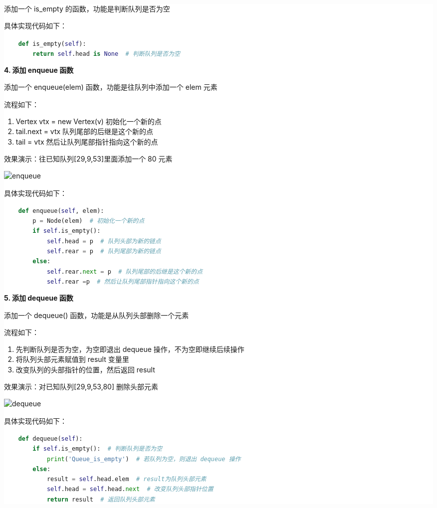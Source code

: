 添加一个 is_empty 的函数，功能是判断队列是否为空

具体实现代码如下：

```python
    def is_empty(self):
        return self.head is None  # 判断队列是否为空
```

**4. 添加 enqueue 函数**

添加一个 enqueue(elem) 函数，功能是往队列中添加一个 elem 元素

流程如下：

1. Vertex vtx = new Vertex(v) 初始化一个新的点
2. tail.next = vtx 队列尾部的后继是这个新的点
3. tail = vtx 然后让队列尾部指针指向这个新的点

效果演示：往已知队列[29,9,53]里面添加一个 80 元素

![enqueue](https://doc.shiyanlou.com/document-uid890547labid10283timestamp1552295156350.png)

具体实现代码如下：

```python
    def enqueue(self, elem):
        p = Node(elem)  # 初始化一个新的点
        if self.is_empty():
            self.head = p  # 队列头部为新的链点
            self.rear = p  # 队列尾部为新的链点
        else:
            self.rear.next = p  # 队列尾部的后继是这个新的点
            self.rear =p  # 然后让队列尾部指针指向这个新的点
```

**5. 添加 dequeue 函数**

添加一个 dequeue() 函数，功能是从队列头部删除一个元素

流程如下：

1. 先判断队列是否为空，为空即退出 dequeue 操作，不为空即继续后续操作
2. 将队列头部元素赋值到 result 变量里
3. 改变队列的头部指针的位置，然后返回 result

效果演示：对已知队列[29,9,53,80] 删除头部元素

![dequeue](https://doc.shiyanlou.com/document-uid890547labid10283timestamp1552295200577.png)

具体实现代码如下：

```python
    def dequeue(self):
        if self.is_empty():  # 判断队列是否为空
            print('Queue_is_empty')  # 若队列为空，则退出 dequeue 操作
        else:
            result = self.head.elem  # result为队列头部元素
            self.head = self.head.next  # 改变队列头部指针位置
            return result  # 返回队列头部元素
```
